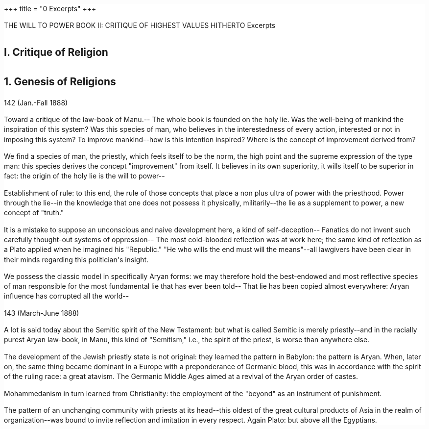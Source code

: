 +++
title = "0 Excerpts"
+++

THE WILL TO POWER
BOOK II:
CRITIQUE OF HIGHEST VALUES HITHERTO
Excerpts

## I. Critique of Religion

## 1. Genesis of Religions

142 (Jan.-Fall 1888)

Toward a critique of the law-book of Manu.-- The whole book is founded on the holy lie. Was the well-being of mankind the inspiration of this system? Was this species of man, who believes in the interestedness of every action, interested or not in imposing this system? To improve mankind--how is this intention inspired? Where is the concept of improvement derived from?

We find a species of man, the priestly, which feels itself to be the norm, the high point and the supreme expression of the type man: this species derives the concept "improvement" from itself. It believes in its own superiority, it wills itself to be superior in fact: the origin of the holy lie is the will to power--

Establishment of rule: to this end, the rule of those concepts that place a non plus ultra of power with the priesthood. Power through the lie--in the knowledge that one does not possess it physically, militarily--the lie as a supplement to power, a new concept of "truth."

It is a mistake to suppose an unconscious and naive development here, a kind of self-deception-- Fanatics do not invent such carefully thought-out systems of oppression-- The most cold-blooded reflection was at work here; the same kind of reflection as a Plato applied when he imagined his "Republic." "He who wills the end must will the means"--all lawgivers have been clear in their minds regarding this politician's insight.

We possess the classic model in specifically Aryan forms: we may therefore hold the best-endowed and most reflective species of man responsible for the most fundamental lie that has ever been told-- That lie has been copied almost everywhere: Aryan influence has corrupted all the world--

143 (March-June 1888)

A lot is said today about the Semitic spirit of the New Testament: but what is called Semitic is merely priestly--and in the racially purest Aryan law-book, in Manu, this kind of "Semitism," i.e., the spirit of the priest, is worse than anywhere else.

The development of the Jewish priestly state is not original: they learned the pattern in Babylon: the pattern is Aryan. When, later on, the same thing became dominant in a Europe with a preponderance of Germanic blood, this was in accordance with the spirit of the ruling race: a great atavism. The Germanic Middle Ages aimed at a revival of the Aryan order of castes.

Mohammedanism in turn learned from Christianity: the employment of the "beyond" as an instrument of punishment.

The pattern of an unchanging community with priests at its head--this oldest of the great cultural products of Asia in the realm of organization--was bound to invite reflection and imitation in every respect. Again Plato: but above all the Egyptians.
